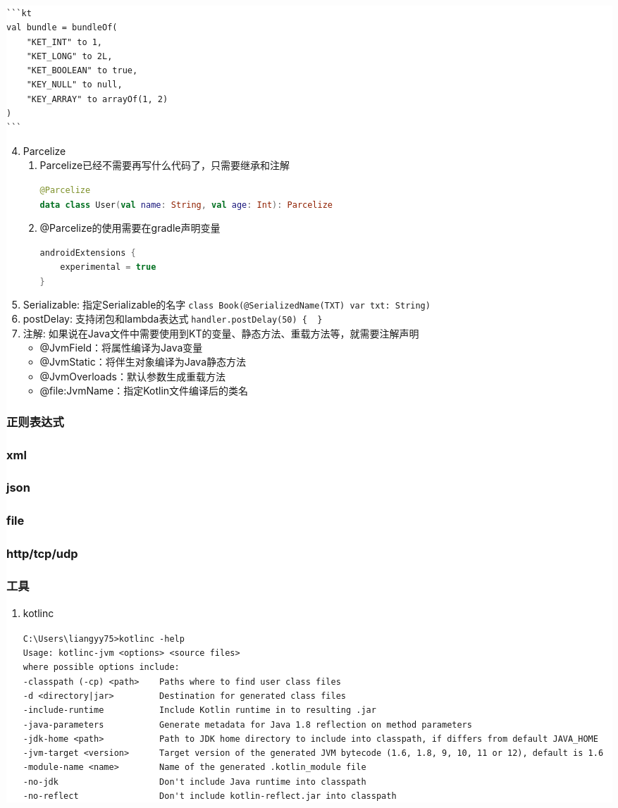     ```kt
    val bundle = bundleOf(
        "KET_INT" to 1,
        "KET_LONG" to 2L,
        "KET_BOOLEAN" to true,
        "KEY_NULL" to null,
        "KEY_ARRAY" to arrayOf(1, 2)
    )
    ```
4. Parcelize
    1. Parcelize已经不需要再写什么代码了，只需要继承和注解
        ```kt
        @Parcelize
        data class User(val name: String, val age: Int): Parcelize
        ```
    2. @Parcelize的使用需要在gradle声明变量
        ```kt
        androidExtensions {
            experimental = true
        }
        ```
5. Serializable: 指定Serializable的名字 ``class Book(@SerializedName(TXT) var txt: String)``
6. postDelay: 支持闭包和lambda表达式 ``handler.postDelay(50) {  }``
7. 注解: 如果说在Java文件中需要使用到KT的变量、静态方法、重载方法等，就需要注解声明
    * @JvmField：将属性编译为Java变量
    * @JvmStatic：将伴生对象编译为Java静态方法
    * @JvmOverloads：默认参数生成重载方法
    * @file:JvmName：指定Kotlin文件编译后的类名

### 正则表达式



### xml



### json



### file



### http/tcp/udp



### 工具

1. kotlinc
    ```
    C:\Users\liangyy75>kotlinc -help
    Usage: kotlinc-jvm <options> <source files>
    where possible options include:
    -classpath (-cp) <path>    Paths where to find user class files
    -d <directory|jar>         Destination for generated class files
    -include-runtime           Include Kotlin runtime in to resulting .jar
    -java-parameters           Generate metadata for Java 1.8 reflection on method parameters
    -jdk-home <path>           Path to JDK home directory to include into classpath, if differs from default JAVA_HOME
    -jvm-target <version>      Target version of the generated JVM bytecode (1.6, 1.8, 9, 10, 11 or 12), default is 1.6
    -module-name <name>        Name of the generated .kotlin_module file
    -no-jdk                    Don't include Java runtime into classpath
    -no-reflect                Don't include kotlin-reflect.jar into classpath